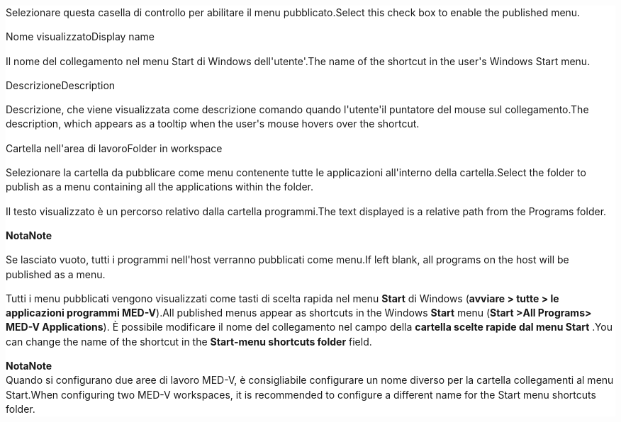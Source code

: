 <td align="left"><p><span data-ttu-id="f0ab9-165">Selezionare questa casella di controllo per abilitare il menu pubblicato.</span><span class="sxs-lookup"><span data-stu-id="f0ab9-165">Select this check box to enable the published menu.</span></span></p></td>
</tr>
<tr class="even">
<td align="left"><p><span data-ttu-id="f0ab9-166">Nome visualizzato</span><span class="sxs-lookup"><span data-stu-id="f0ab9-166">Display name</span></span></p></td>
<td align="left"><p><span data-ttu-id="f0ab9-167">Il nome del collegamento nel menu Start di Windows dell'utente&#39;.</span><span class="sxs-lookup"><span data-stu-id="f0ab9-167">The name of the shortcut in the user&#39;s Windows Start menu.</span></span></p></td>
</tr>
<tr class="odd">
<td align="left"><p><span data-ttu-id="f0ab9-168">Descrizione</span><span class="sxs-lookup"><span data-stu-id="f0ab9-168">Description</span></span></p></td>
<td align="left"><p><span data-ttu-id="f0ab9-169">Descrizione, che viene visualizzata come descrizione comando quando l'utente&#39;il puntatore del mouse sul collegamento.</span><span class="sxs-lookup"><span data-stu-id="f0ab9-169">The description, which appears as a tooltip when the user&#39;s mouse hovers over the shortcut.</span></span></p></td>
</tr>
<tr class="even">
<td align="left"><p><span data-ttu-id="f0ab9-170">Cartella nell'area di lavoro</span><span class="sxs-lookup"><span data-stu-id="f0ab9-170">Folder in workspace</span></span></p></td>
<td align="left"><p><span data-ttu-id="f0ab9-171">Selezionare la cartella da pubblicare come menu contenente tutte le applicazioni all'interno della cartella.</span><span class="sxs-lookup"><span data-stu-id="f0ab9-171">Select the folder to publish as a menu containing all the applications within the folder.</span></span></p>
<p><span data-ttu-id="f0ab9-172">Il testo visualizzato è un percorso relativo dalla cartella programmi.</span><span class="sxs-lookup"><span data-stu-id="f0ab9-172">The text displayed is a relative path from the Programs folder.</span></span></p>
<div class="alert">
<strong><span data-ttu-id="f0ab9-173">Nota</span><span class="sxs-lookup"><span data-stu-id="f0ab9-173">Note</span></span></strong><br/><p><span data-ttu-id="f0ab9-174">Se lasciato vuoto, tutti i programmi nell'host verranno pubblicati come menu.</span><span class="sxs-lookup"><span data-stu-id="f0ab9-174">If left blank, all programs on the host will be published as a menu.</span></span></p>
</div>
<div>

</div></td>
</tr>
</tbody>
</table>



<span data-ttu-id="f0ab9-175">Tutti i menu pubblicati vengono visualizzati come tasti di scelta rapida nel menu **Start** di Windows (**avviare &gt; tutte &gt; le applicazioni programmi MED-V**).</span><span class="sxs-lookup"><span data-stu-id="f0ab9-175">All published menus appear as shortcuts in the Windows **Start** menu (**Start &gt;All Programs&gt; MED-V Applications**).</span></span> <span data-ttu-id="f0ab9-176">È possibile modificare il nome del collegamento nel campo della **cartella scelte rapide dal menu Start** .</span><span class="sxs-lookup"><span data-stu-id="f0ab9-176">You can change the name of the shortcut in the **Start-menu shortcuts folder** field.</span></span>

**<span data-ttu-id="f0ab9-177">Nota</span><span class="sxs-lookup"><span data-stu-id="f0ab9-177">Note</span></span>**  
<span data-ttu-id="f0ab9-178">Quando si configurano due aree di lavoro MED-V, è consigliabile configurare un nome diverso per la cartella collegamenti al menu Start.</span><span class="sxs-lookup"><span data-stu-id="f0ab9-178">When configuring two MED-V workspaces, it is recommended to configure a different name for the Start menu shortcuts folder.</span></span>
